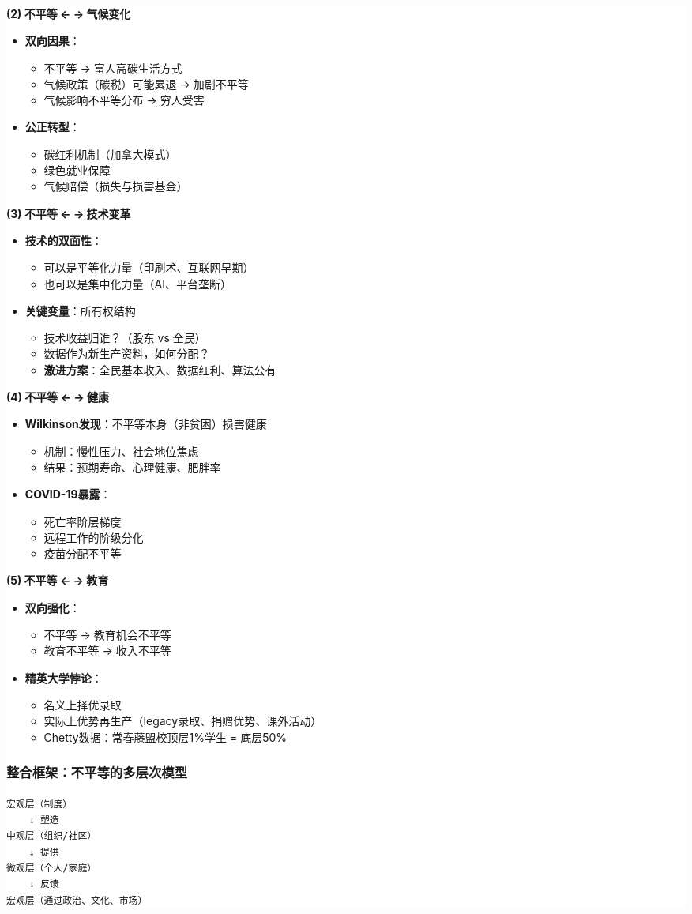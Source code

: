 **(2) 不平等 ← → 气候变化**

- **双向因果**：
  - 不平等 → 富人高碳生活方式
  - 气候政策（碳税）可能累退 → 加剧不平等
  - 气候影响不平等分布 → 穷人受害

- **公正转型**：
  - 碳红利机制（加拿大模式）
  - 绿色就业保障
  - 气候赔偿（损失与损害基金）

**(3) 不平等 ← → 技术变革**

- **技术的双面性**：
  - 可以是平等化力量（印刷术、互联网早期）
  - 也可以是集中化力量（AI、平台垄断）

- **关键变量**：所有权结构
  - 技术收益归谁？（股东 vs 全民）
  - 数据作为新生产资料，如何分配？
  - **激进方案**：全民基本收入、数据红利、算法公有

**(4) 不平等 ← → 健康**

- **Wilkinson发现**：不平等本身（非贫困）损害健康
  - 机制：慢性压力、社会地位焦虑
  - 结果：预期寿命、心理健康、肥胖率

- **COVID-19暴露**：
  - 死亡率阶层梯度
  - 远程工作的阶级分化
  - 疫苗分配不平等

**(5) 不平等 ← → 教育**

- **双向强化**：
  - 不平等 → 教育机会不平等
  - 教育不平等 → 收入不平等
  
- **精英大学悖论**：
  - 名义上择优录取
  - 实际上优势再生产（legacy录取、捐赠优势、课外活动）
  - Chetty数据：常春藤盟校顶层1%学生 = 底层50%

### 整合框架：不平等的多层次模型

```
宏观层（制度）
    ↓ 塑造
中观层（组织/社区）
    ↓ 提供
微观层（个人/家庭）
    ↓ 反馈
宏观层（通过政治、文化、市场）
```
